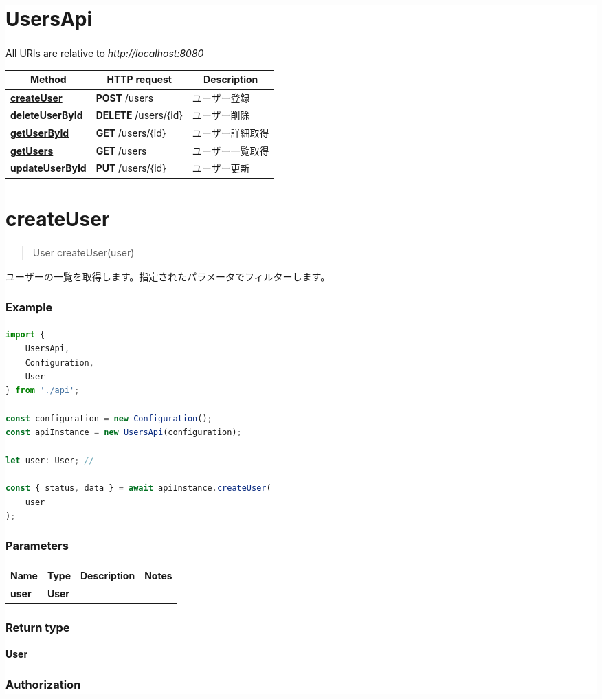 # UsersApi

All URIs are relative to *http://localhost:8080*

|Method | HTTP request | Description|
|------------- | ------------- | -------------|
|[**createUser**](#createuser) | **POST** /users | ユーザー登録|
|[**deleteUserById**](#deleteuserbyid) | **DELETE** /users/{id} | ユーザー削除|
|[**getUserById**](#getuserbyid) | **GET** /users/{id} | ユーザー詳細取得|
|[**getUsers**](#getusers) | **GET** /users | ユーザー一覧取得|
|[**updateUserById**](#updateuserbyid) | **PUT** /users/{id} | ユーザー更新|

# **createUser**
> User createUser(user)

ユーザーの一覧を取得します。指定されたパラメータでフィルターします。

### Example

```typescript
import {
    UsersApi,
    Configuration,
    User
} from './api';

const configuration = new Configuration();
const apiInstance = new UsersApi(configuration);

let user: User; //

const { status, data } = await apiInstance.createUser(
    user
);
```

### Parameters

|Name | Type | Description  | Notes|
|------------- | ------------- | ------------- | -------------|
| **user** | **User**|  | |


### Return type

**User**

### Authorization
